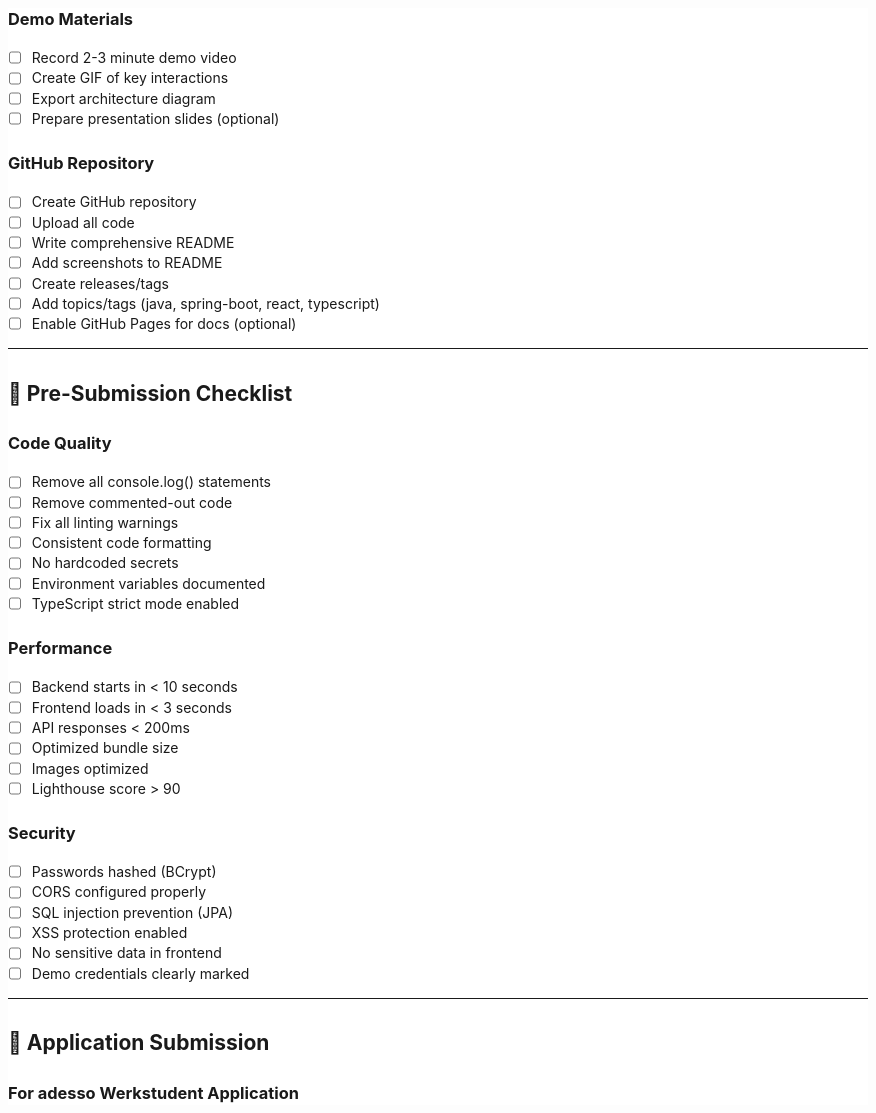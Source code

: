 ### Demo Materials
- [ ] Record 2-3 minute demo video
- [ ] Create GIF of key interactions
- [ ] Export architecture diagram
- [ ] Prepare presentation slides (optional)

### GitHub Repository
- [ ] Create GitHub repository
- [ ] Upload all code
- [ ] Write comprehensive README
- [ ] Add screenshots to README
- [ ] Create releases/tags
- [ ] Add topics/tags (java, spring-boot, react, typescript)
- [ ] Enable GitHub Pages for docs (optional)

---

## 🚀 Pre-Submission Checklist

### Code Quality
- [ ] Remove all console.log() statements
- [ ] Remove commented-out code
- [ ] Fix all linting warnings
- [ ] Consistent code formatting
- [ ] No hardcoded secrets
- [ ] Environment variables documented
- [ ] TypeScript strict mode enabled

### Performance
- [ ] Backend starts in < 10 seconds
- [ ] Frontend loads in < 3 seconds
- [ ] API responses < 200ms
- [ ] Optimized bundle size
- [ ] Images optimized
- [ ] Lighthouse score > 90

### Security
- [ ] Passwords hashed (BCrypt)
- [ ] CORS configured properly
- [ ] SQL injection prevention (JPA)
- [ ] XSS protection enabled
- [ ] No sensitive data in frontend
- [ ] Demo credentials clearly marked

---

## 📧 Application Submission

### For adesso Werkstudent Application
